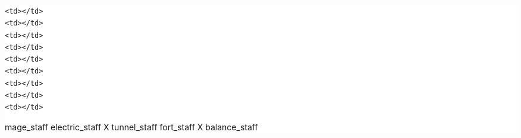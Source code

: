     <td></td>
    <td></td>
    <td></td>
    <td></td>
    <td></td>
    <td></td>
    <td></td>
    <td></td>
    <td></td>
  </tr>
  <tr>
    <td class="leftText">mage_staff</td>
    <td></td>
    <td></td>
    <td></td>
    <td></td>
    <td></td>
    <td></td>
    <td></td>
    <td></td>
    <td></td>
    <td></td>
  </tr>
  <tr>
    <td class="leftText">electric_staff</td>
    <td>X</td>
    <td></td>
    <td></td>
    <td></td>
    <td></td>
    <td></td>
    <td></td>
    <td></td>
    <td></td>
    <td></td>
  </tr>
  <tr>
    <td class="leftText">tunnel_staff</td>
    <td></td>
    <td></td>
    <td></td>
    <td></td>
    <td></td>
    <td></td>
    <td></td>
    <td></td>
    <td></td>
    <td></td>
  </tr>
  <tr>
    <td class="leftText">fort_staff</td>
    <td></td>
    <td>X</td>
    <td></td>
    <td></td>
    <td></td>
    <td></td>
    <td></td>
    <td></td>
    <td></td>
    <td></td>
  </tr>
  <tr>
    <td class="leftText">balance_staff</td>